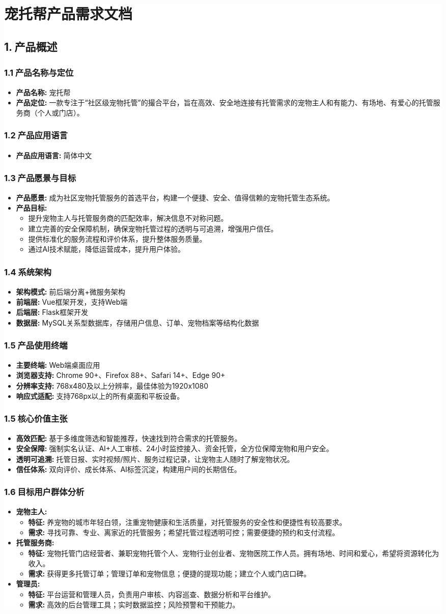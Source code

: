 # 宠托帮产品需求文档

## 1. 产品概述

### 1.1 产品名称与定位

*   **产品名称:** 宠托帮
*   **产品定位:** 一款专注于“社区级宠物托管”的撮合平台，旨在高效、安全地连接有托管需求的宠物主人和有能力、有场地、有爱心的托管服务商（个人或门店）。

### 1.2 产品应用语言

*   **产品应用语言:** 简体中文

### 1.3 产品愿景与目标

*   **产品愿景:** 成为社区宠物托管服务的首选平台，构建一个便捷、安全、值得信赖的宠物托管生态系统。
*   **产品目标:**
    *   提升宠物主人与托管服务商的匹配效率，解决信息不对称问题。
    *   建立完善的安全保障机制，确保宠物托管过程的透明与可追溯，增强用户信任。
    *   提供标准化的服务流程和评价体系，提升整体服务质量。
    *   通过AI技术赋能，降低运营成本，提升用户体验。

### 1.4 系统架构
*   **架构模式:** 前后端分离+微服务架构
*   **前端层:** Vue框架开发，支持Web端
*   **后端层:** Flask框架开发
*   **数据层:** MySQL关系型数据库，存储用户信息、订单、宠物档案等结构化数据

### 1.5 产品使用终端
*   **主要终端:** Web端桌面应用
*   **浏览器支持:** Chrome 90+、Firefox 88+、Safari 14+、Edge 90+
*   **分辨率支持:** 768x480及以上分辨率，最佳体验为1920x1080
*   **响应式适配:** 支持768px以上的所有桌面和平板设备。

### 1.5 核心价值主张

*   **高效匹配:** 基于多维度筛选和智能推荐，快速找到符合需求的托管服务。
*   **安全保障:** 强制实名认证、AI+人工审核、24小时监控接入、资金托管，全方位保障宠物和用户安全。
*   **透明可追溯:** 托管日报、实时视频/照片、服务过程记录，让宠物主人随时了解宠物状况。
*   **信任体系:** 双向评价、成长体系、AI标签沉淀，构建用户间的长期信任。

### 1.6 目标用户群体分析

*   **宠物主人:**
    *   **特征:** 养宠物的城市年轻白领，注重宠物健康和生活质量，对托管服务的安全性和便捷性有较高要求。
    *   **需求:** 寻找可靠、专业、离家近的托管服务；希望托管过程透明可控；需要便捷的预约和支付流程。
*   **托管服务商:**
    *   **特征:** 宠物托管门店经营者、兼职宠物托管个人、宠物行业创业者、宠物医院工作人员。拥有场地、时间和爱心，希望将资源转化为收入。
    *   **需求:** 获得更多托管订单；管理订单和宠物信息；便捷的提现功能；建立个人或门店口碑。
*   **管理员:**
    *   **特征:** 平台运营和管理人员，负责用户审核、内容巡查、数据分析和平台维护。
    *   **需求:** 高效的后台管理工具；实时数据监控；风险预警和干预能力。
